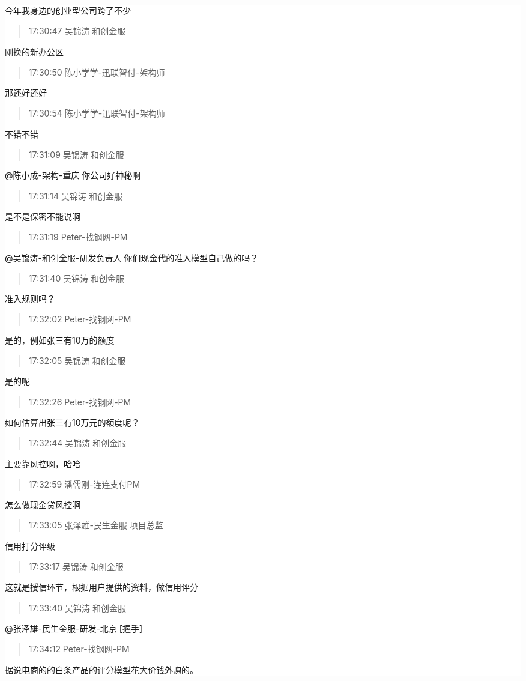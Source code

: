 今年我身边的创业型公司跨了不少  
   
> 17:30:47  吴锦涛 和创金服  
   
刚换的新办公区  
   
> 17:30:50  陈小学学-迅联智付-架构师  
   
那还好还好  
   
> 17:30:54  陈小学学-迅联智付-架构师  
   
不错不错  
   
> 17:31:09  吴锦涛 和创金服  
   
@陈小成-架构-重庆 你公司好神秘啊  
   
> 17:31:14  吴锦涛 和创金服  
   
是不是保密不能说啊  
   
> 17:31:19  Peter-找钢网-PM  
   
@吴锦涛-和创金服-研发负责人 你们现金代的准入模型自己做的吗？  
   
> 17:31:40  吴锦涛 和创金服  
   
准入规则吗？  
   
> 17:32:02  Peter-找钢网-PM  
   
是的，例如张三有10万的额度  
   
> 17:32:05  吴锦涛 和创金服  
   
是的呢  
   
> 17:32:26  Peter-找钢网-PM  
   
如何估算出张三有10万元的额度呢？  
   
> 17:32:44  吴锦涛 和创金服  
   
主要靠风控啊，哈哈  
   
> 17:32:59  潘儒刚-连连支付PM  
   
怎么做现金贷风控啊  
   
> 17:33:05  张泽雄-民生金服 项目总监  
   
信用打分评级  
   
> 17:33:17  吴锦涛 和创金服  
   
这就是授信环节，根据用户提供的资料，做信用评分  
   
> 17:33:40  吴锦涛 和创金服  
   
@张泽雄-民生金服-研发-北京 [握手]  
   
> 17:34:12  Peter-找钢网-PM  
   
据说电商的的白条产品的评分模型花大价钱外购的。  
   